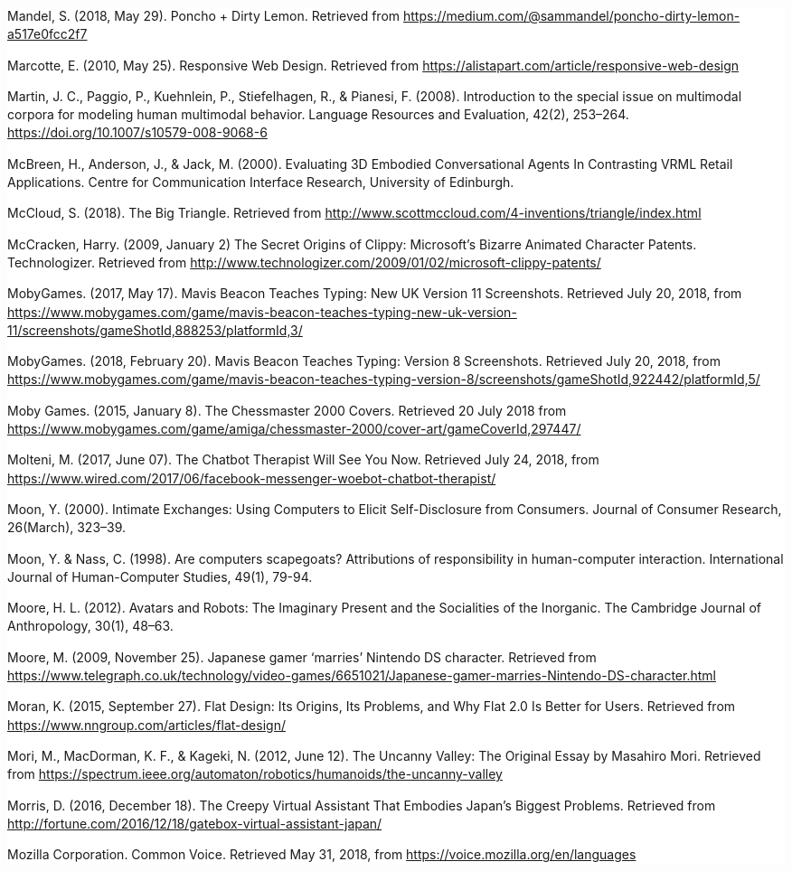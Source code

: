 Mandel, S. (2018, May 29). Poncho + Dirty Lemon. Retrieved from https://medium.com/@sammandel/poncho-dirty-lemon-a517e0fcc2f7

Marcotte, E. (2010, May 25). Responsive Web Design. Retrieved from https://alistapart.com/article/responsive-web-design

Martin, J. C., Paggio, P., Kuehnlein, P., Stiefelhagen, R., & Pianesi, F. (2008). Introduction to the special issue on multimodal corpora for modeling human multimodal behavior. Language Resources and Evaluation, 42(2), 253–264. https://doi.org/10.1007/s10579-008-9068-6

McBreen, H., Anderson, J., & Jack, M. (2000). Evaluating 3D Embodied Conversational Agents In Contrasting VRML Retail Applications. Centre for Communication Interface Research, University of Edinburgh.

McCloud, S. (2018). The Big Triangle. Retrieved from http://www.scottmccloud.com/4-inventions/triangle/index.html

McCracken, Harry. (2009, January 2) The Secret Origins of Clippy: Microsoft’s Bizarre Animated Character Patents. Technologizer. Retrieved from http://www.technologizer.com/2009/01/02/microsoft-clippy-patents/

MobyGames. (2017, May 17). Mavis Beacon Teaches Typing: New UK Version 11 Screenshots. Retrieved July 20, 2018, from https://www.mobygames.com/game/mavis-beacon-teaches-typing-new-uk-version-11/screenshots/gameShotId,888253/platformId,3/

MobyGames. (2018, February 20). Mavis Beacon Teaches Typing: Version 8 Screenshots. Retrieved July 20, 2018, from https://www.mobygames.com/game/mavis-beacon-teaches-typing-version-8/screenshots/gameShotId,922442/platformId,5/

Moby Games. (2015, January 8). The Chessmaster 2000 Covers. Retrieved 20 July 2018 from https://www.mobygames.com/game/amiga/chessmaster-2000/cover-art/gameCoverId,297447/

Molteni, M. (2017, June 07). The Chatbot Therapist Will See You Now. Retrieved July 24, 2018, from https://www.wired.com/2017/06/facebook-messenger-woebot-chatbot-therapist/

Moon, Y. (2000). Intimate Exchanges: Using Computers to Elicit Self-Disclosure from Consumers. Journal of Consumer Research, 26(March), 323–39.

Moon, Y. & Nass, C. (1998). Are computers scapegoats? Attributions of responsibility in human-computer interaction. International Journal of Human-Computer Studies, 49(1), 79-94.

Moore, H. L. (2012). Avatars and Robots: The Imaginary Present and the Socialities of the Inorganic. The Cambridge Journal of Anthropology, 30(1), 48–63.

Moore, M. (2009, November 25). Japanese gamer ‘marries’ Nintendo DS character. Retrieved from https://www.telegraph.co.uk/technology/video-games/6651021/Japanese-gamer-marries-Nintendo-DS-character.html

Moran, K. (2015, September 27). Flat Design: Its Origins, Its Problems, and Why Flat 2.0 Is Better for Users. Retrieved from https://www.nngroup.com/articles/flat-design/

Mori, M., MacDorman, K. F., & Kageki, N. (2012, June 12). The Uncanny Valley: The Original Essay by Masahiro Mori. Retrieved from https://spectrum.ieee.org/automaton/robotics/humanoids/the-uncanny-valley

Morris, D. (2016, December 18). The Creepy Virtual Assistant That Embodies Japan’s Biggest Problems. Retrieved from http://fortune.com/2016/12/18/gatebox-virtual-assistant-japan/

Mozilla Corporation. Common Voice. Retrieved May 31, 2018, from https://voice.mozilla.org/en/languages
